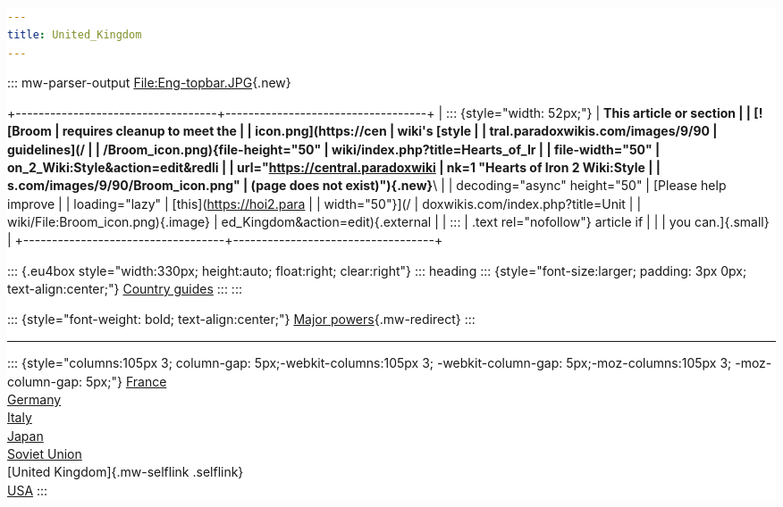 ```yaml
---
title: United_Kingdom
---
```


::: mw-parser-output
[File:Eng-topbar.JPG](/wiki/index.php?title=Special:Upload&wpDestFile=Eng-topbar.JPG "File:Eng-topbar.JPG"){.new}

+-----------------------------------+-----------------------------------+
| ::: {style="width: 52px;"} | **This article or section |
| [![Broom                          | requires cleanup to meet the      |
| icon.png](https://cen | wiki\'s [style |
| tral.paradoxwikis.com/images/9/90 | guidelines](/ |
| /Broom_icon.png){file-height="50" | wiki/index.php?title=Hearts_of_Ir |
| file-width="50" | on_2_Wiki:Style&action=edit&redli |
| url="https://central.paradoxwiki | nk=1 "Hearts of Iron 2 Wiki:Style |
| s.com/images/9/90/Broom_icon.png" | (page does not exist)"){.new}**\ |
| decoding="async" height="50" | [Please help improve |
| loading="lazy" | [this](https://hoi2.para |
| width="50"}](/ | doxwikis.com/index.php?title=Unit |
| wiki/File:Broom_icon.png){.image} | ed_Kingdom&action=edit){.external |
| ::: | .text rel="nofollow"} article if |
| | you can.]{.small} |
+-----------------------------------+-----------------------------------+

::: {.eu4box style="width:330px; height:auto; float:right; clear:right"}
::: heading
::: {style="font-size:larger; padding: 3px 0px; text-align:center;"}
[Country guides](/wiki/Country_guides "Country guides")
:::
:::

::: {style="font-weight: bold; text-align:center;"}
[Major powers](/wiki/Major_power "Major power"){.mw-redirect}
:::

---

::: {style="columns:105px 3; column-gap: 5px;-webkit-columns:105px 3; -webkit-column-gap: 5px;-moz-columns:105px 3; -moz-column-gap: 5px;"}
[France](/wiki/France "France")\
[Germany](/wiki/Germany "Germany")\
[Italy](/wiki/Italy "Italy")\
[Japan](/wiki/Japan "Japan")\
[Soviet Union](/wiki/Soviet_Union "Soviet Union")\
[United Kingdom]{.mw-selflink .selflink}\
[USA](/wiki/USA "USA")
:::
